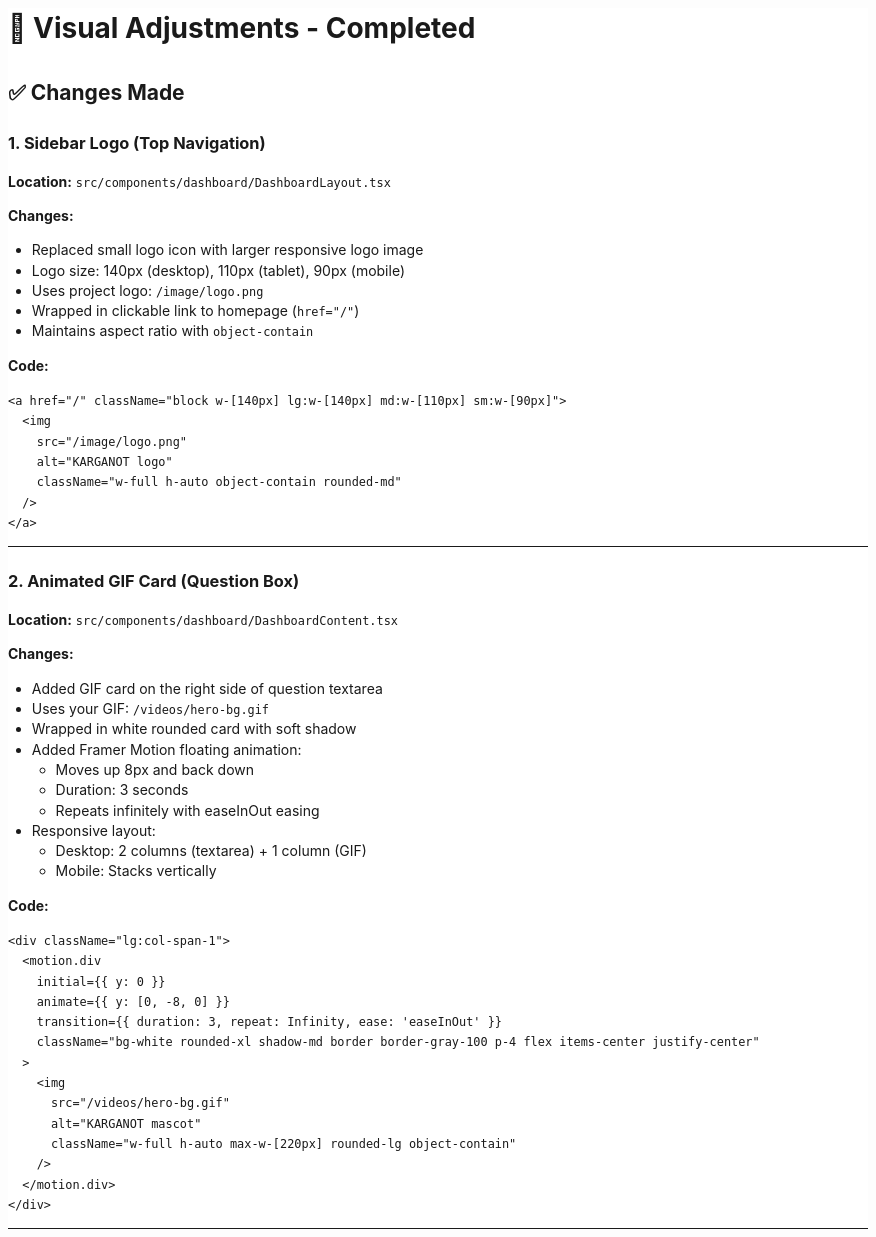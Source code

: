 # 🎨 Visual Adjustments - Completed

## ✅ Changes Made

### 1. Sidebar Logo (Top Navigation)
**Location:** `src/components/dashboard/DashboardLayout.tsx`

**Changes:**
- Replaced small logo icon with larger responsive logo image
- Logo size: 140px (desktop), 110px (tablet), 90px (mobile)
- Uses project logo: `/image/logo.png`
- Wrapped in clickable link to homepage (`href="/"`)
- Maintains aspect ratio with `object-contain`

**Code:**
```tsx
<a href="/" className="block w-[140px] lg:w-[140px] md:w-[110px] sm:w-[90px]">
  <img
    src="/image/logo.png"
    alt="KARGANOT logo"
    className="w-full h-auto object-contain rounded-md"
  />
</a>
```

---

### 2. Animated GIF Card (Question Box)
**Location:** `src/components/dashboard/DashboardContent.tsx`

**Changes:**
- Added GIF card on the right side of question textarea
- Uses your GIF: `/videos/hero-bg.gif`
- Wrapped in white rounded card with soft shadow
- Added Framer Motion floating animation:
  - Moves up 8px and back down
  - Duration: 3 seconds
  - Repeats infinitely with easeInOut easing
- Responsive layout:
  - Desktop: 2 columns (textarea) + 1 column (GIF)
  - Mobile: Stacks vertically

**Code:**
```tsx
<div className="lg:col-span-1">
  <motion.div
    initial={{ y: 0 }}
    animate={{ y: [0, -8, 0] }}
    transition={{ duration: 3, repeat: Infinity, ease: 'easeInOut' }}
    className="bg-white rounded-xl shadow-md border border-gray-100 p-4 flex items-center justify-center"
  >
    <img
      src="/videos/hero-bg.gif"
      alt="KARGANOT mascot"
      className="w-full h-auto max-w-[220px] rounded-lg object-contain"
    />
  </motion.div>
</div>
```

---